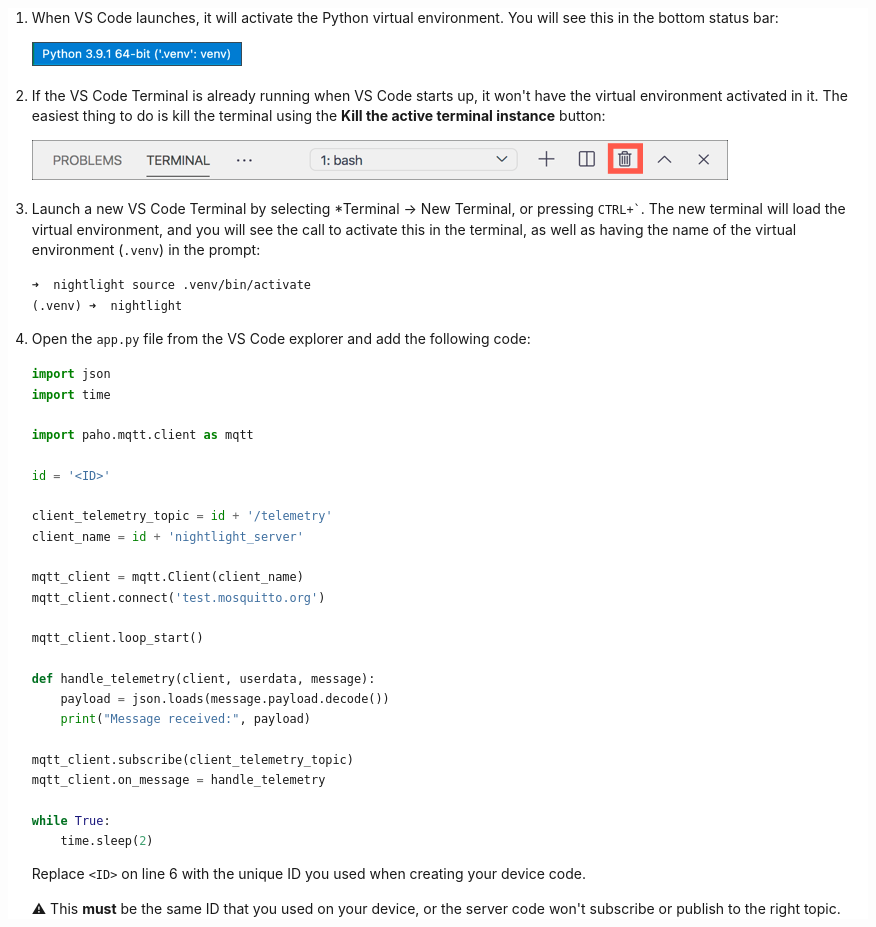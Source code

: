 1. When VS Code launches, it will activate the Python virtual environment. You will see this in the bottom status bar:

    ![VS Code showing the selected virtual environment](../../../images/vscode-virtual-env.png)

1. If the VS Code Terminal is already running when VS Code starts up, it won't have the virtual environment activated in it. The easiest thing to do is kill the terminal using the **Kill the active terminal instance** button:

    ![VS Code Kill the active terminal instance button](../../../images/vscode-kill-terminal.png)

1. Launch a new VS Code Terminal by selecting *Terminal -> New Terminal, or pressing `` CTRL+` ``. The new terminal will load the virtual environment, and you will see the call to activate this in the terminal, as well as having the name of the virtual environment (`.venv`) in the prompt:

    ```output
    ➜  nightlight source .venv/bin/activate
    (.venv) ➜  nightlight 
    ```

1. Open the `app.py` file from the VS Code explorer and add the following code:

    ```python
    import json
    import time
    
    import paho.mqtt.client as mqtt
    
    id = '<ID>'
    
    client_telemetry_topic = id + '/telemetry'
    client_name = id + 'nightlight_server'
    
    mqtt_client = mqtt.Client(client_name)
    mqtt_client.connect('test.mosquitto.org')
    
    mqtt_client.loop_start()
    
    def handle_telemetry(client, userdata, message):
        payload = json.loads(message.payload.decode())
        print("Message received:", payload)
    
    mqtt_client.subscribe(client_telemetry_topic)
    mqtt_client.on_message = handle_telemetry
    
    while True:
        time.sleep(2)
    ```

    Replace `<ID>` on line 6 with the unique ID you used when creating your device code.

    ⚠️ This **must** be the same ID that you used on your device, or the server code won't subscribe or publish to the right topic.
